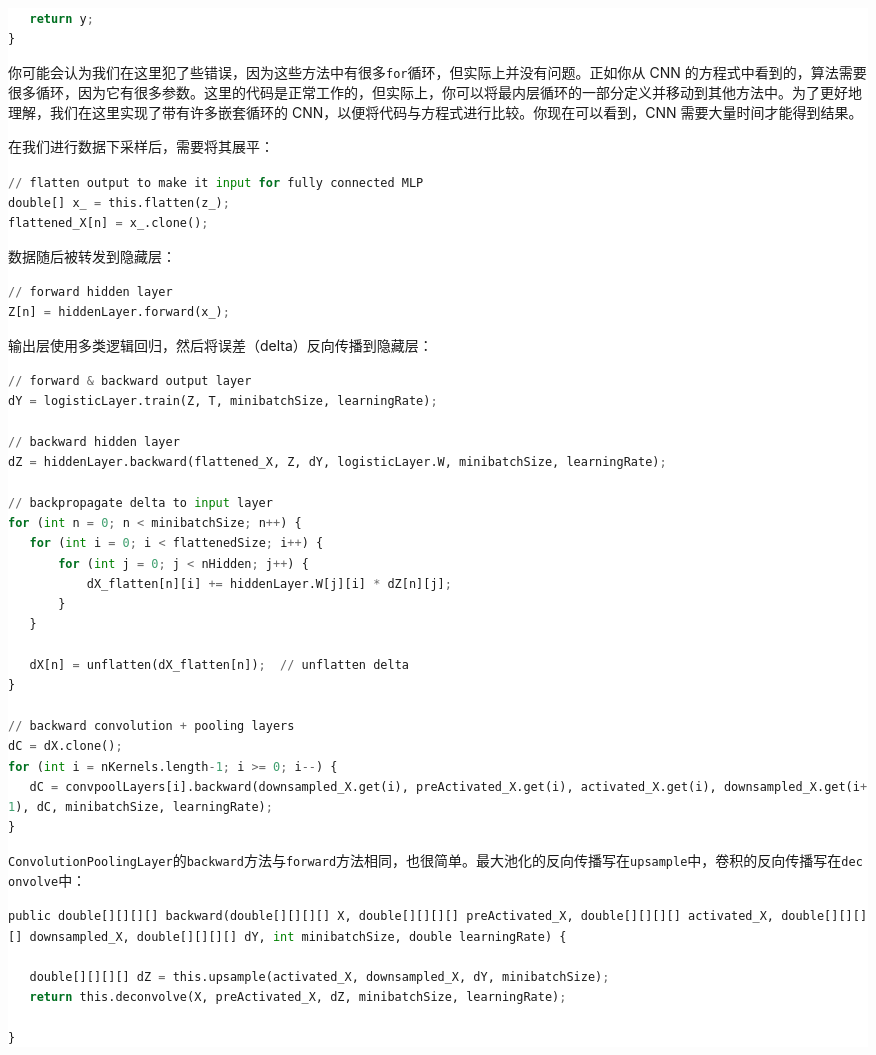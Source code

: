 ```py
   return y;
}
```

你可能会认为我们在这里犯了些错误，因为这些方法中有很多`for`循环，但实际上并没有问题。正如你从 CNN 的方程式中看到的，算法需要很多循环，因为它有很多参数。这里的代码是正常工作的，但实际上，你可以将最内层循环的一部分定义并移动到其他方法中。为了更好地理解，我们在这里实现了带有许多嵌套循环的 CNN，以便将代码与方程式进行比较。你现在可以看到，CNN 需要大量时间才能得到结果。

在我们进行数据下采样后，需要将其展平：

```py
// flatten output to make it input for fully connected MLP
double[] x_ = this.flatten(z_);
flattened_X[n] = x_.clone();
```

数据随后被转发到隐藏层：

```py
// forward hidden layer
Z[n] = hiddenLayer.forward(x_);
```

输出层使用多类逻辑回归，然后将误差（delta）反向传播到隐藏层：

```py
// forward & backward output layer
dY = logisticLayer.train(Z, T, minibatchSize, learningRate);

// backward hidden layer
dZ = hiddenLayer.backward(flattened_X, Z, dY, logisticLayer.W, minibatchSize, learningRate);

// backpropagate delta to input layer
for (int n = 0; n < minibatchSize; n++) {
   for (int i = 0; i < flattenedSize; i++) {
       for (int j = 0; j < nHidden; j++) {
           dX_flatten[n][i] += hiddenLayer.W[j][i] * dZ[n][j];
       }
   }

   dX[n] = unflatten(dX_flatten[n]);  // unflatten delta
}

// backward convolution + pooling layers
dC = dX.clone();
for (int i = nKernels.length-1; i >= 0; i--) {
   dC = convpoolLayers[i].backward(downsampled_X.get(i), preActivated_X.get(i), activated_X.get(i), downsampled_X.get(i+1), dC, minibatchSize, learningRate);
}
```

`ConvolutionPoolingLayer`的`backward`方法与`forward`方法相同，也很简单。最大池化的反向传播写在`upsample`中，卷积的反向传播写在`deconvolve`中：

```py
public double[][][][] backward(double[][][][] X, double[][][][] preActivated_X, double[][][][] activated_X, double[][][][] downsampled_X, double[][][][] dY, int minibatchSize, double learningRate) {

   double[][][][] dZ = this.upsample(activated_X, downsampled_X, dY, minibatchSize);
   return this.deconvolve(X, preActivated_X, dZ, minibatchSize, learningRate);

}
```
